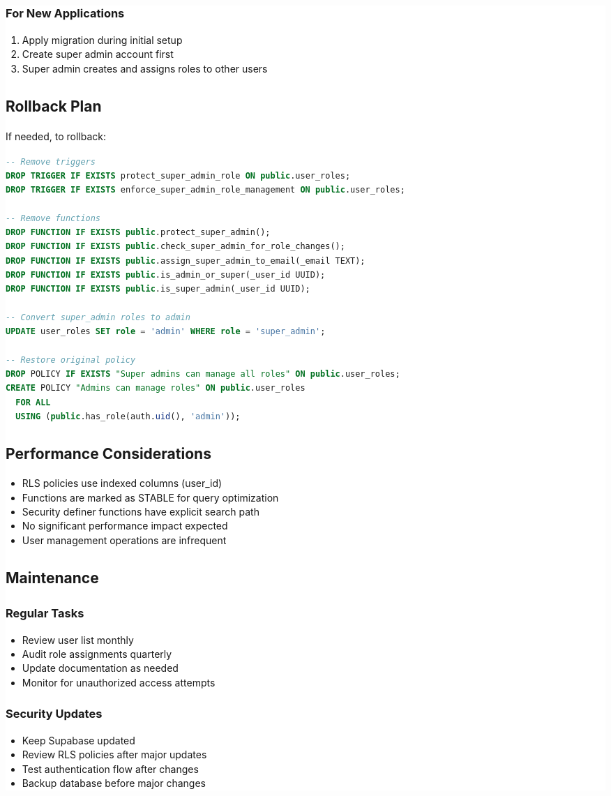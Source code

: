 ### For New Applications
1. Apply migration during initial setup
2. Create super admin account first
3. Super admin creates and assigns roles to other users

## Rollback Plan

If needed, to rollback:

```sql
-- Remove triggers
DROP TRIGGER IF EXISTS protect_super_admin_role ON public.user_roles;
DROP TRIGGER IF EXISTS enforce_super_admin_role_management ON public.user_roles;

-- Remove functions
DROP FUNCTION IF EXISTS public.protect_super_admin();
DROP FUNCTION IF EXISTS public.check_super_admin_for_role_changes();
DROP FUNCTION IF EXISTS public.assign_super_admin_to_email(_email TEXT);
DROP FUNCTION IF EXISTS public.is_admin_or_super(_user_id UUID);
DROP FUNCTION IF EXISTS public.is_super_admin(_user_id UUID);

-- Convert super_admin roles to admin
UPDATE user_roles SET role = 'admin' WHERE role = 'super_admin';

-- Restore original policy
DROP POLICY IF EXISTS "Super admins can manage all roles" ON public.user_roles;
CREATE POLICY "Admins can manage roles" ON public.user_roles 
  FOR ALL 
  USING (public.has_role(auth.uid(), 'admin'));
```

## Performance Considerations

- RLS policies use indexed columns (user_id)
- Functions are marked as STABLE for query optimization
- Security definer functions have explicit search path
- No significant performance impact expected
- User management operations are infrequent

## Maintenance

### Regular Tasks
- Review user list monthly
- Audit role assignments quarterly
- Update documentation as needed
- Monitor for unauthorized access attempts

### Security Updates
- Keep Supabase updated
- Review RLS policies after major updates
- Test authentication flow after changes
- Backup database before major changes
